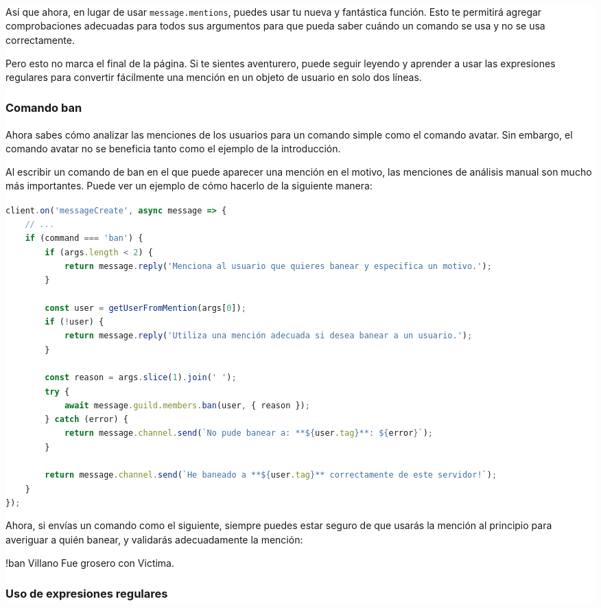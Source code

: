 Así que ahora, en lugar de usar `message.mentions`, puedes usar tu nueva y fantástica función.
Esto te permitirá agregar comprobaciones adecuadas para todos sus argumentos para que pueda saber cuándo un comando se usa y no se usa correctamente.

Pero esto no marca el final de la página. Si te sientes aventurero, puede seguir leyendo y aprender a usar las expresiones regulares para convertir fácilmente una mención en un objeto de usuario en solo dos líneas.

### Comando ban

Ahora sabes cómo analizar las menciones de los usuarios para un comando simple como el comando avatar. Sin embargo, el comando avatar no se beneficia tanto como el ejemplo de la introducción.

Al escribir un comando de ban en el que puede aparecer una mención en el motivo, las menciones de análisis manual son mucho más importantes. Puede ver un ejemplo de cómo hacerlo de la siguiente manera:
```js {1,3-21}
client.on('messageCreate', async message => {
	// ...
	if (command === 'ban') {
		if (args.length < 2) {
			return message.reply('Menciona al usuario que quieres banear y especifica un motivo.');
		}

		const user = getUserFromMention(args[0]);
		if (!user) {
			return message.reply('Utiliza una mención adecuada si desea banear a un usuario.');
		}

		const reason = args.slice(1).join(' ');
		try {
			await message.guild.members.ban(user, { reason });
		} catch (error) {
			return message.channel.send(`No pude banear a: **${user.tag}**: ${error}`);
		}

		return message.channel.send(`He baneado a **${user.tag}** correctamente de este servidor!`);
	}
});
```

Ahora, si envías un comando como el siguiente, siempre puedes estar seguro de que usarás la mención al principio para averiguar a quién banear, y validarás adecuadamente la mención:

<DiscordMessages>
<DiscordMessage profile="andre">
!ban <DiscordMention>Villano</DiscordMention> Fue grosero con <DiscordMention>Victima</DiscordMention>.
</DiscordMessage>
</DiscordMessages>

### Uso de expresiones regulares

